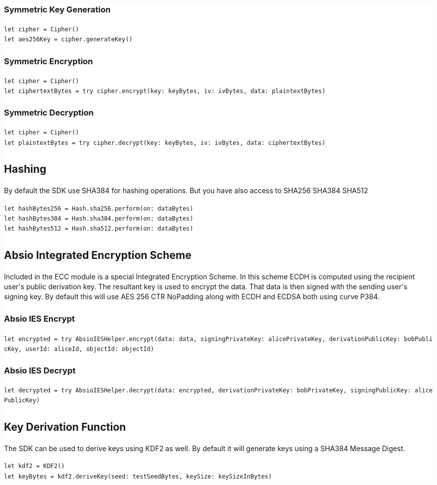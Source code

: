 ### Symmetric Key Generation
~~~
let cipher = Cipher()
let aes256Key = cipher.generateKey()
~~~

### Symmetric Encryption
~~~
let cipher = Cipher()
let ciphertextBytes = try cipher.encrypt(key: keyBytes, iv: ivBytes, data: plaintextBytes)
~~~

### Symmetric Decryption
~~~
let cipher = Cipher()
let plaintextBytes = try cipher.decrypt(key: keyBytes, iv: ivBytes, data: ciphertextBytes)
~~~


## Hashing
By default the SDK use SHA384 for hashing operations. 
But you have also access to SHA256 SHA384 SHA512

~~~
let hashBytes256 = Hash.sha256.perform(on: dataBytes)
let hashBytes384 = Hash.sha384.perform(on: dataBytes)
let hashBytes512 = Hash.sha512.perform(on: dataBytes)
~~~

## Absio Integrated Encryption Scheme
Included in the ECC module is a special Integrated Encryption Scheme. In this scheme ECDH is computed using the recipient user's public derivation key. The resultant key is used to encrypt the data. That data is then signed with the sending user's signing key. By default this will use AES 256 CTR NoPadding along with ECDH and ECDSA both using curve P384.

### Absio IES Encrypt
~~~
let encrypted = try AbsioIESHelper.encrypt(data: data, signingPrivateKey: alicePrivateKey, derivationPublicKey: bobPublicKey, userId: aliceId, objectId: objectId)
~~~

### Absio IES Decrypt
~~~
let decrypted = try AbsioIESHelper.decrypt(data: encrypted, derivationPrivateKey: bobPrivateKey, signingPublicKey: alicePublicKey)
~~~

## Key Derivation Function
The SDK can be used to derive keys using KDF2 as well. By default it will generate keys using a SHA384 Message Digest.
~~~
let kdf2 = KDF2()
let keyBytes = kdf2.deriveKey(seed: testSeedBytes, keySize: keySizeInBytes)
~~~

